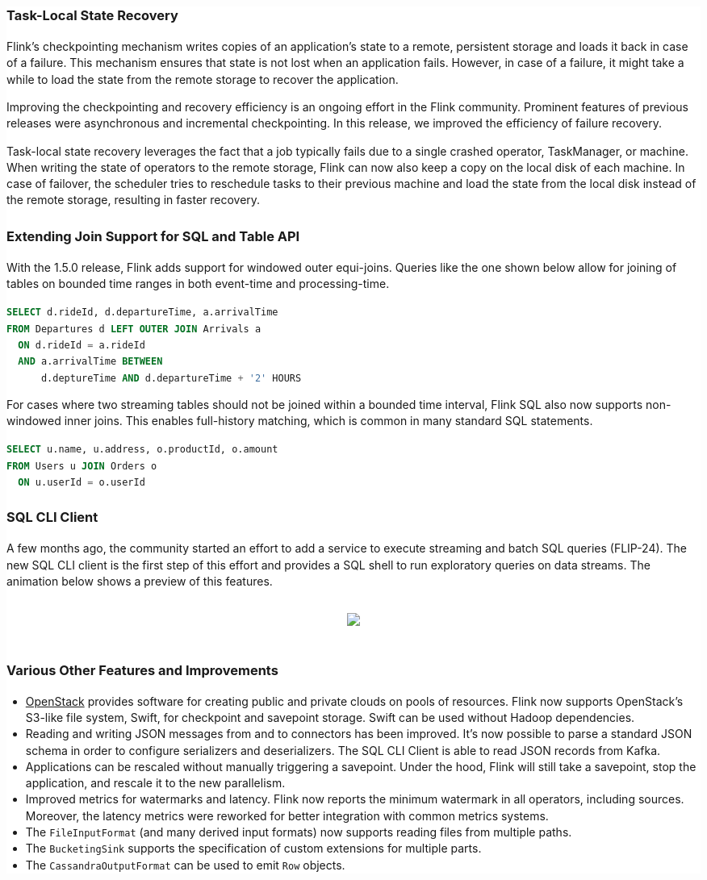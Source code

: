 ### Task-Local State Recovery

Flink’s checkpointing mechanism writes copies of an application’s state to a remote, persistent storage and loads it back in case of a failure. This mechanism ensures that state is not lost when an application fails. However, in case of a failure, it might take a while to load the state from the remote storage to recover the application.

Improving the checkpointing and recovery efficiency is an ongoing effort in the Flink community. Prominent features of previous releases were asynchronous and incremental checkpointing. In this release, we improved the efficiency of failure recovery. 

Task-local state recovery leverages the fact that a job typically fails due to a single crashed operator, TaskManager, or machine. When writing the state of operators to the remote storage, Flink can now also keep a copy on the local disk of each machine. In case of failover, the scheduler tries to reschedule tasks to their previous machine and load the state from the local disk instead of the remote storage, resulting in faster recovery.

### Extending Join Support for SQL and Table API

With the 1.5.0 release, Flink adds support for windowed outer equi-joins. Queries like the one shown below allow for joining of tables on bounded time ranges in both event-time and processing-time.

```sql
SELECT d.rideId, d.departureTime, a.arrivalTime
FROM Departures d LEFT OUTER JOIN Arrivals a
  ON d.rideId = a.rideId
  AND a.arrivalTime BETWEEN 
      d.deptureTime AND d.departureTime + '2' HOURS
```

For cases where two streaming tables should not be joined within a bounded time interval, Flink SQL also now supports non-windowed inner joins. This enables full-history matching, which is common in many standard SQL statements.

```sql
SELECT u.name, u.address, o.productId, o.amount
FROM Users u JOIN Orders o
  ON u.userId = o.userId
```

### SQL CLI Client

A few months ago, the community started an effort to add a service to execute streaming and batch SQL queries (FLIP-24). The new SQL CLI client is the first step of this effort and provides a SQL shell to run exploratory queries on data streams. The animation below shows a preview of this features.

<center>
<img src="/img/blog/sql_client_demo.gif" style="width:90%;margin:15px">
</center>

### Various Other Features and Improvements

* [OpenStack](https://www.openstack.org/) provides software for creating public and private clouds on pools of resources. Flink now supports OpenStack’s S3-like file system, Swift, for checkpoint and savepoint storage. Swift can be used without Hadoop dependencies.
* Reading and writing JSON messages from and to connectors has been improved. It’s now possible to parse a standard JSON schema in order to configure serializers and deserializers. The SQL CLI Client is able to read JSON records from Kafka.
* Applications can be rescaled without manually triggering a savepoint. Under the hood, Flink will still take a savepoint, stop the application, and rescale it to the new parallelism.
* Improved metrics for watermarks and latency. Flink now reports the minimum watermark in all operators, including sources. Moreover, the latency metrics were reworked for better integration with common metrics systems.
* The `FileInputFormat` (and many derived input formats) now supports reading files from multiple paths.
* The `BucketingSink` supports the specification of custom extensions for multiple parts.
* The `CassandraOutputFormat` can be used to emit `Row` objects.